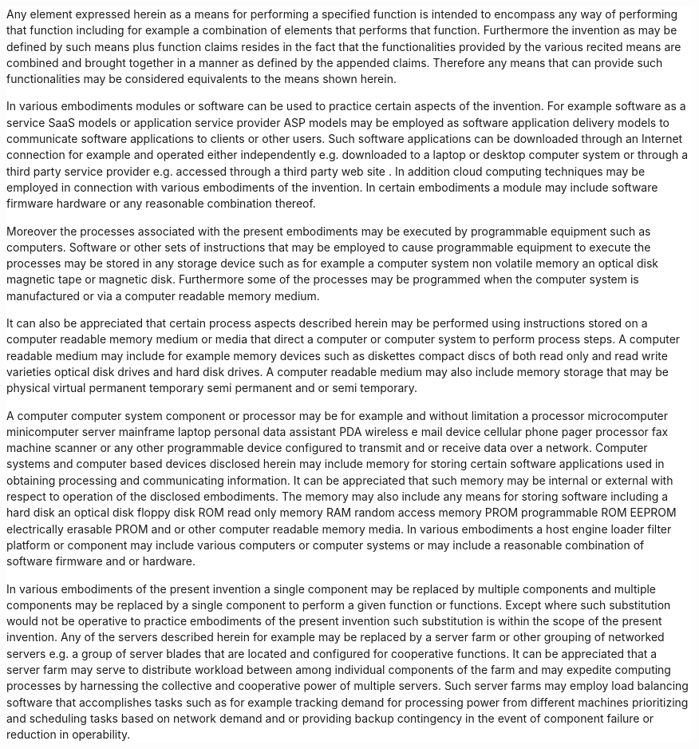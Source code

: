 Any element expressed herein as a means for performing a specified function is intended to encompass any way of performing that function including for example a combination of elements that performs that function. Furthermore the invention as may be defined by such means plus function claims resides in the fact that the functionalities provided by the various recited means are combined and brought together in a manner as defined by the appended claims. Therefore any means that can provide such functionalities may be considered equivalents to the means shown herein.

In various embodiments modules or software can be used to practice certain aspects of the invention. For example software as a service SaaS models or application service provider ASP models may be employed as software application delivery models to communicate software applications to clients or other users. Such software applications can be downloaded through an Internet connection for example and operated either independently e.g. downloaded to a laptop or desktop computer system or through a third party service provider e.g. accessed through a third party web site . In addition cloud computing techniques may be employed in connection with various embodiments of the invention. In certain embodiments a module may include software firmware hardware or any reasonable combination thereof.

Moreover the processes associated with the present embodiments may be executed by programmable equipment such as computers. Software or other sets of instructions that may be employed to cause programmable equipment to execute the processes may be stored in any storage device such as for example a computer system non volatile memory an optical disk magnetic tape or magnetic disk. Furthermore some of the processes may be programmed when the computer system is manufactured or via a computer readable memory medium.

It can also be appreciated that certain process aspects described herein may be performed using instructions stored on a computer readable memory medium or media that direct a computer or computer system to perform process steps. A computer readable medium may include for example memory devices such as diskettes compact discs of both read only and read write varieties optical disk drives and hard disk drives. A computer readable medium may also include memory storage that may be physical virtual permanent temporary semi permanent and or semi temporary.

A computer computer system component or processor may be for example and without limitation a processor microcomputer minicomputer server mainframe laptop personal data assistant PDA wireless e mail device cellular phone pager processor fax machine scanner or any other programmable device configured to transmit and or receive data over a network. Computer systems and computer based devices disclosed herein may include memory for storing certain software applications used in obtaining processing and communicating information. It can be appreciated that such memory may be internal or external with respect to operation of the disclosed embodiments. The memory may also include any means for storing software including a hard disk an optical disk floppy disk ROM read only memory RAM random access memory PROM programmable ROM EEPROM electrically erasable PROM and or other computer readable memory media. In various embodiments a host engine loader filter platform or component may include various computers or computer systems or may include a reasonable combination of software firmware and or hardware.

In various embodiments of the present invention a single component may be replaced by multiple components and multiple components may be replaced by a single component to perform a given function or functions. Except where such substitution would not be operative to practice embodiments of the present invention such substitution is within the scope of the present invention. Any of the servers described herein for example may be replaced by a server farm or other grouping of networked servers e.g. a group of server blades that are located and configured for cooperative functions. It can be appreciated that a server farm may serve to distribute workload between among individual components of the farm and may expedite computing processes by harnessing the collective and cooperative power of multiple servers. Such server farms may employ load balancing software that accomplishes tasks such as for example tracking demand for processing power from different machines prioritizing and scheduling tasks based on network demand and or providing backup contingency in the event of component failure or reduction in operability.
